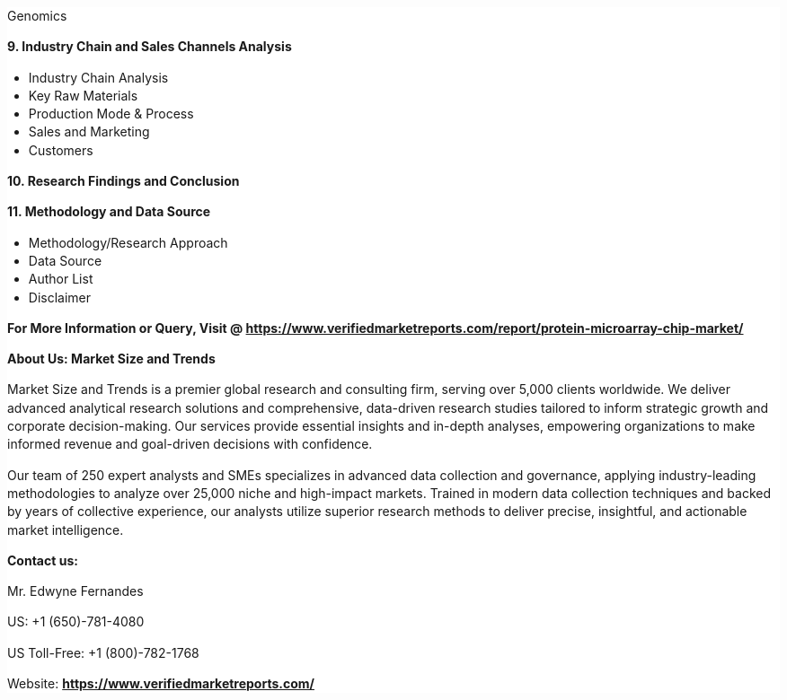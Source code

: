 Genomics</strong></p><p><strong>9. Industry Chain and Sales Channels Analysis</strong></p><ul><li>Industry Chain Analysis</li><li>Key Raw Materials</li><li>Production Mode &amp; Process</li><li>Sales and Marketing</li><li>Customers</li></ul><p><strong>10. Research Findings and Conclusion</strong></p><p><strong>11. Methodology and Data Source</strong></p><ul><li>Methodology/Research Approach</li><li>Data Source</li><li>Author List</li><li>Disclaimer</li></ul></p><p><strong>For More Information or Query, Visit @ <a href="https://www.verifiedmarketreports.com/report/protein-microarray-chip-market/">https://www.verifiedmarketreports.com/report/protein-microarray-chip-market/</a></strong></p><p><strong>About Us: Market Size and Trends</strong></p><p>Market Size and Trends is a premier global research and consulting firm, serving over 5,000 clients worldwide. We deliver advanced analytical research solutions and comprehensive, data-driven research studies tailored to inform strategic growth and corporate decision-making. Our services provide essential insights and in-depth analyses, empowering organizations to make informed revenue and goal-driven decisions with confidence.</p><p>Our team of 250 expert analysts and SMEs specializes in advanced data collection and governance, applying industry-leading methodologies to analyze over 25,000 niche and high-impact markets. Trained in modern data collection techniques and backed by years of collective experience, our analysts utilize superior research methods to deliver precise, insightful, and actionable market intelligence.</p><p><strong>Contact us:</strong></p><p>Mr. Edwyne Fernandes</p><p>US: +1 (650)-781-4080</p><p>US Toll-Free: +1 (800)-782-1768</p><p>Website: <strong><a href="https://www.verifiedmarketreports.com/">https://www.verifiedmarketreports.com/</a></strong></p>

